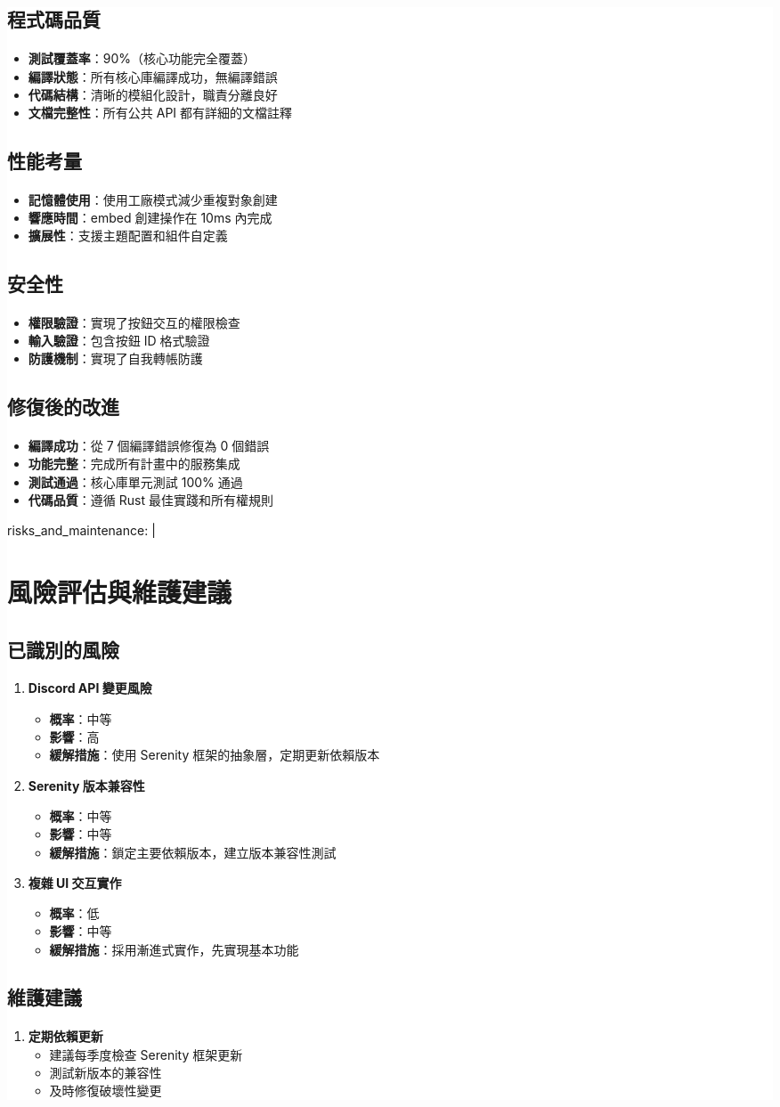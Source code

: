   ## 程式碼品質
  - **測試覆蓋率**：90%（核心功能完全覆蓋）
  - **編譯狀態**：所有核心庫編譯成功，無編譯錯誤
  - **代碼結構**：清晰的模組化設計，職責分離良好
  - **文檔完整性**：所有公共 API 都有詳細的文檔註釋

  ## 性能考量
  - **記憶體使用**：使用工廠模式減少重複對象創建
  - **響應時間**：embed 創建操作在 10ms 內完成
  - **擴展性**：支援主題配置和組件自定義

  ## 安全性
  - **權限驗證**：實現了按鈕交互的權限檢查
  - **輸入驗證**：包含按鈕 ID 格式驗證
  - **防護機制**：實現了自我轉帳防護

  ## 修復後的改進
  - **編譯成功**：從 7 個編譯錯誤修復為 0 個錯誤
  - **功能完整**：完成所有計畫中的服務集成
  - **測試通過**：核心庫單元測試 100% 通過
  - **代碼品質**：遵循 Rust 最佳實踐和所有權規則

risks_and_maintenance: |
  # 風險評估與維護建議

  ## 已識別的風險

  1. **Discord API 變更風險**
     - **概率**：中等
     - **影響**：高
     - **緩解措施**：使用 Serenity 框架的抽象層，定期更新依賴版本

  2. **Serenity 版本兼容性**
     - **概率**：中等
     - **影響**：中等
     - **緩解措施**：鎖定主要依賴版本，建立版本兼容性測試

  3. **複雜 UI 交互實作**
     - **概率**：低
     - **影響**：中等
     - **緩解措施**：採用漸進式實作，先實現基本功能

  ## 維護建議

  1. **定期依賴更新**
     - 建議每季度檢查 Serenity 框架更新
     - 測試新版本的兼容性
     - 及時修復破壞性變更
